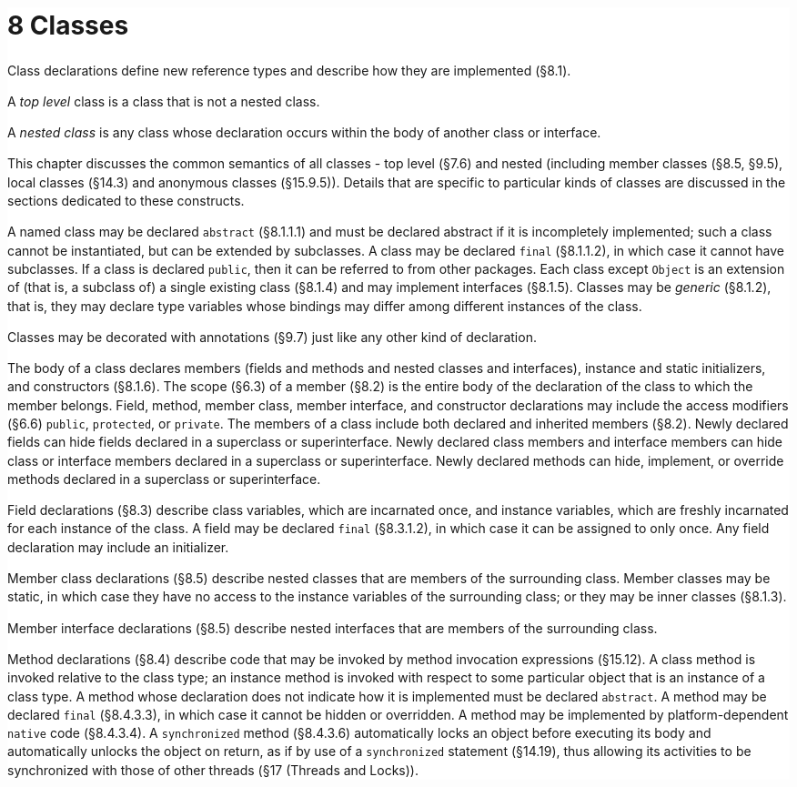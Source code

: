 # 8 Classes

Class declarations define new reference types and describe how they are implemented (§8.1).

A *top level* class is a class that is not a nested class.

A *nested class* is any class whose declaration occurs within the body of another class or interface.

This chapter discusses the common semantics of all classes - top level (§7.6) and nested (including member classes (§8.5, §9.5), local classes (§14.3) and anonymous classes (§15.9.5)). Details that are specific to particular kinds of classes are discussed in the sections dedicated to these constructs.

A named class may be declared `abstract` (§8.1.1.1) and must be declared abstract if it is incompletely implemented; such a class cannot be instantiated, but can be extended by subclasses. A class may be declared `final` (§8.1.1.2), in which case it cannot have subclasses. If a class is declared `public`, then it can be referred to from other packages. Each class except `Object` is an extension of (that is, a subclass of) a single existing class (§8.1.4) and may implement interfaces (§8.1.5). Classes may be *generic* (§8.1.2), that is, they may declare type variables whose bindings may differ among different instances of the class.

Classes may be decorated with annotations (§9.7) just like any other kind of declaration.

The body of a class declares members (fields and methods and nested classes and interfaces), instance and static initializers, and constructors (§8.1.6). The scope (§6.3) of a member (§8.2) is the entire body of the declaration of the class to which the member belongs. Field, method, member class, member interface, and constructor declarations may include the access modifiers (§6.6) `public`, `protected`, or `private`. The members of a class include both declared and inherited members (§8.2). Newly declared fields can hide fields declared in a superclass or superinterface.  Newly declared class members and interface members can hide class or interface members declared in a superclass or superinterface. Newly declared methods can hide, implement, or override methods declared in a superclass or superinterface.

Field declarations (§8.3) describe class variables, which are incarnated once, and instance variables, which are freshly incarnated for each instance of the class. A field may be declared `final` (§8.3.1.2), in which case it can be assigned to only once. Any field declaration may include an initializer.

Member class declarations (§8.5) describe nested classes that are members of the surrounding class. Member classes may be static, in which case they have no access to the instance variables of the surrounding class; or they may be inner classes (§8.1.3).

Member interface declarations (§8.5) describe nested interfaces that are members of the surrounding class.

Method declarations (§8.4) describe code that may be invoked by method invocation expressions (§15.12). A class method is invoked relative to the class type; an instance method is invoked with respect to some particular object that is an instance of a class type. A method whose declaration does not indicate how it is implemented must be declared `abstract`. A method may be declared `final` (§8.4.3.3), in which case it cannot be hidden or overridden. A method may be implemented by platform-dependent `native` code (§8.4.3.4). A `synchronized` method (§8.4.3.6) automatically locks an object before executing its body and automatically unlocks the object on return, as if by use of a `synchronized` statement (§14.19), thus allowing its activities to be synchronized with those of other threads (§17 (Threads and Locks)).
